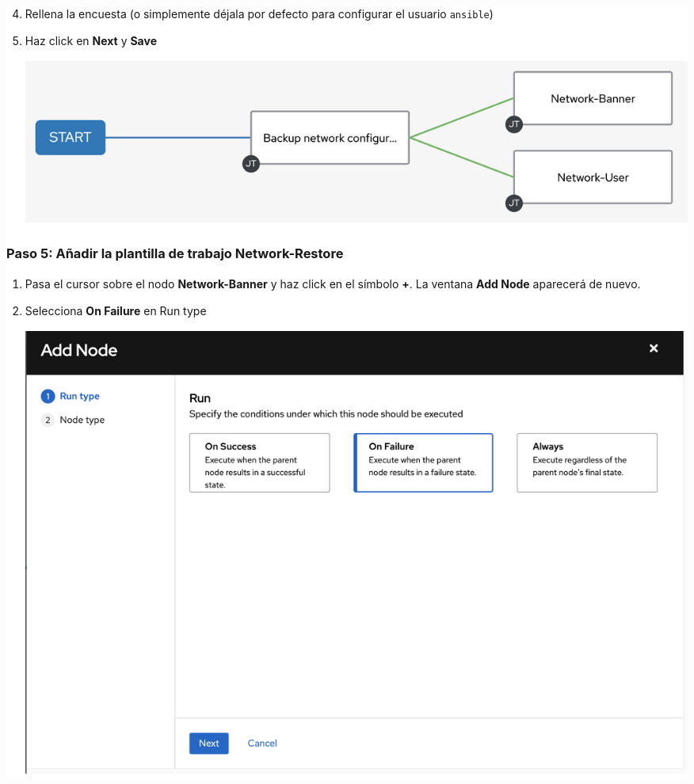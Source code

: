 4. Rellena la encuesta (o simplemente déjala por defecto para configurar el usuario `ansible`)

5. Haz click en **Next** y **Save**

   ![configure user node](images/step4_final.png)

### Paso 5: Añadir la plantilla de trabajo Network-Restore

1. Pasa el cursor sobre el nodo **Network-Banner** y haz click en el símbolo **+**. La ventana **Add Node** aparecerá de nuevo.

2. Selecciona **On Failure** en Run type

   ![on failure run type](images/step5_on_failure.png)

